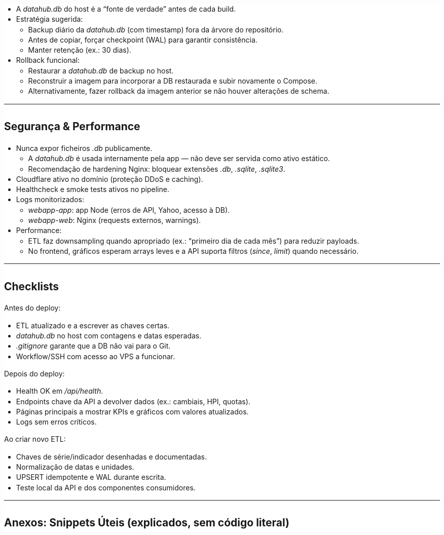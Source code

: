 - A *datahub.db* do host é a “fonte de verdade” antes de cada build.  
- Estratégia sugerida:
  - Backup diário da *datahub.db* (com timestamp) fora da árvore do repositório.  
  - Antes de copiar, forçar checkpoint (WAL) para garantir consistência.  
  - Manter retenção (ex.: 30 dias).  
- Rollback funcional:
  - Restaurar a *datahub.db* de backup no host.  
  - Reconstruir a imagem para incorporar a DB restaurada e subir novamente o Compose.  
  - Alternativamente, fazer rollback da imagem anterior se não houver alterações de schema.

---

## Segurança & Performance

- Nunca expor ficheiros *.db* publicamente.  
  - A *datahub.db* é usada internamente pela app — não deve ser servida como ativo estático.  
  - Recomendação de hardening Nginx: bloquear extensões *.db*, *.sqlite*, *.sqlite3*.  
- Cloudflare ativo no domínio (proteção DDoS e caching).  
- Healthcheck e smoke tests ativos no pipeline.  
- Logs monitorizados:
  - *webapp-app*: app Node (erros de API, Yahoo, acesso à DB).  
  - *webapp-web*: Nginx (requests externos, warnings).  
- Performance:
  - ETL faz downsampling quando apropriado (ex.: “primeiro dia de cada mês”) para reduzir payloads.  
  - No frontend, gráficos esperam arrays leves e a API suporta filtros (*since*, *limit*) quando necessário.

---

## Checklists

Antes do deploy:
- ETL atualizado e a escrever as chaves certas.  
- *datahub.db* no host com contagens e datas esperadas.  
- *.gitignore* garante que a DB não vai para o Git.  
- Workflow/SSH com acesso ao VPS a funcionar.

Depois do deploy:
- Health OK em */api/health*.  
- Endpoints chave da API a devolver dados (ex.: cambiais, HPI, quotas).  
- Páginas principais a mostrar KPIs e gráficos com valores atualizados.  
- Logs sem erros críticos.

Ao criar novo ETL:
- Chaves de série/indicador desenhadas e documentadas.  
- Normalização de datas e unidades.  
- UPSERT idempotente e WAL durante escrita.  
- Teste local da API e dos componentes consumidores.

---

## Anexos: Snippets Úteis (explicados, sem código literal)
